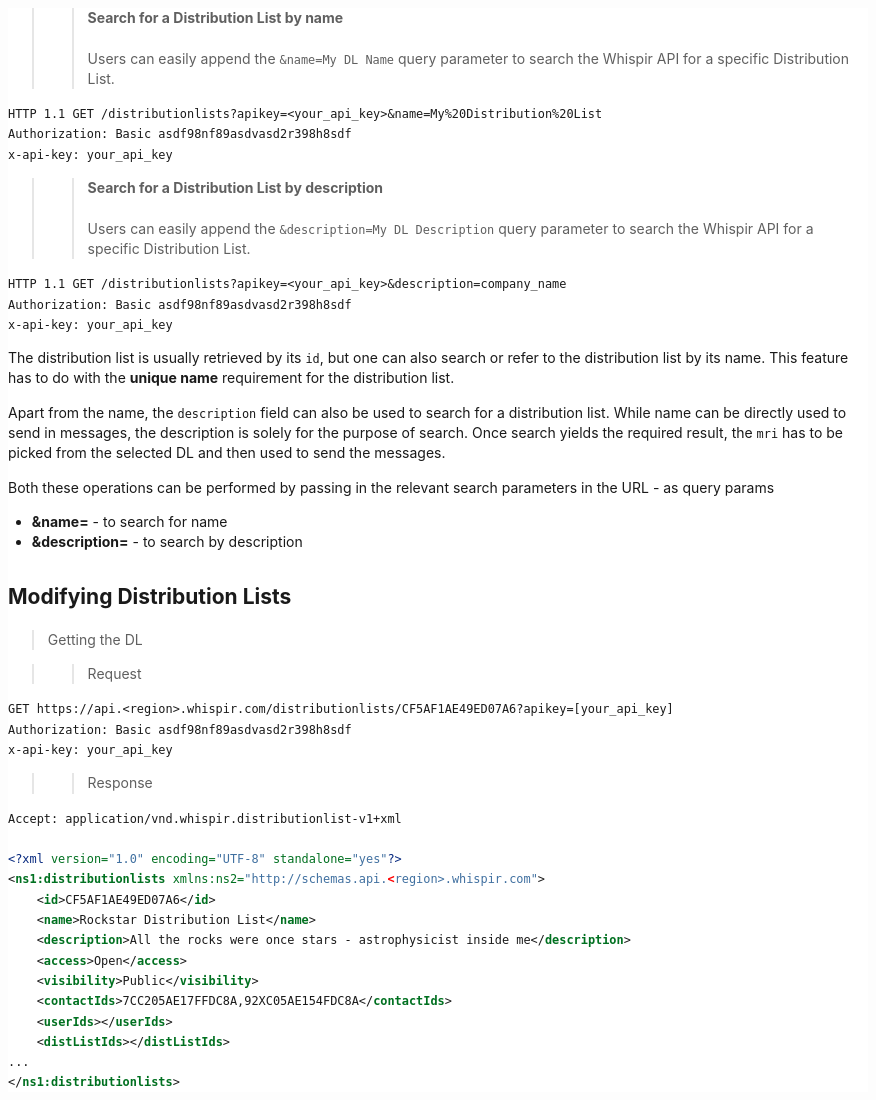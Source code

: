 > > **Search for a Distribution List by name**<br/><br/>
> > Users can easily append the `&name=My DL Name` query parameter to search the Whispir API for a specific Distribution List.

```
HTTP 1.1 GET /distributionlists?apikey=<your_api_key>&name=My%20Distribution%20List
Authorization: Basic asdf98nf89asdvasd2r398h8sdf
x-api-key: your_api_key
```

> > **Search for a Distribution List by description**<br/><br/>
> > Users can easily append the `&description=My DL Description` query parameter to search the Whispir API for a specific Distribution List.

```
HTTP 1.1 GET /distributionlists?apikey=<your_api_key>&description=company_name
Authorization: Basic asdf98nf89asdvasd2r398h8sdf
x-api-key: your_api_key
```

The distribution list is usually retrieved by its `id`, but one can also search or refer to the distribution list by its name. This feature has to do with the **unique name** requirement for the distribution list.

Apart from the name, the `description` field can also be used to search for a distribution list. While name can be directly used to send in messages, the description is solely for the purpose of search. Once search yields the required result, the `mri` has to be picked from the selected DL and then used to send the messages.

Both these operations can be performed by passing in the relevant search parameters in the URL - as query params

* **&name=** - to search for name
* **&description=** - to search by description


## Modifying Distribution Lists

> Getting the DL

> > Request

```
GET https://api.<region>.whispir.com/distributionlists/CF5AF1AE49ED07A6?apikey=[your_api_key]
Authorization: Basic asdf98nf89asdvasd2r398h8sdf
x-api-key: your_api_key
```
> > Response

```xml
Accept: application/vnd.whispir.distributionlist-v1+xml
 
<?xml version="1.0" encoding="UTF-8" standalone="yes"?>
<ns1:distributionlists xmlns:ns2="http://schemas.api.<region>.whispir.com">
    <id>CF5AF1AE49ED07A6</id>
    <name>Rockstar Distribution List</name>
    <description>All the rocks were once stars - astrophysicist inside me</description>
    <access>Open</access>
    <visibility>Public</visibility>
    <contactIds>7CC205AE17FFDC8A,92XC05AE154FDC8A</contactIds>
    <userIds></userIds>
    <distListIds></distListIds>
...
</ns1:distributionlists>
```
